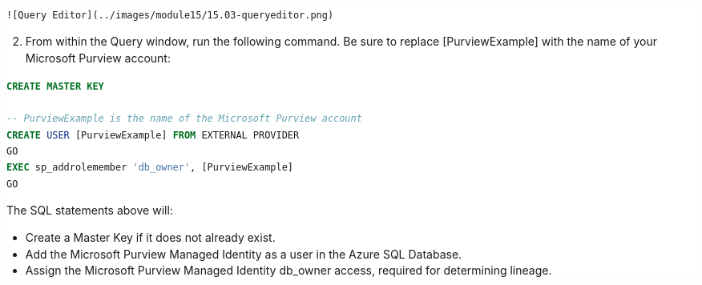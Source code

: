     ![Query Editor](../images/module15/15.03-queryeditor.png)

2. From within the Query window, run the following command. Be sure to replace [PurviewExample] with the name of your Microsoft Purview account:

```sql
CREATE MASTER KEY

-- PurviewExample is the name of the Microsoft Purview account
CREATE USER [PurviewExample] FROM EXTERNAL PROVIDER
GO
EXEC sp_addrolemember 'db_owner', [PurviewExample] 
GO
```
The SQL statements above will: 
* Create a Master Key if it does not already exist.
* Add the Microsoft Purview Managed Identity as a user in the Azure SQL Database.
* Assign the Microsoft Purview Managed Identity db_owner access, required for determining lineage.
